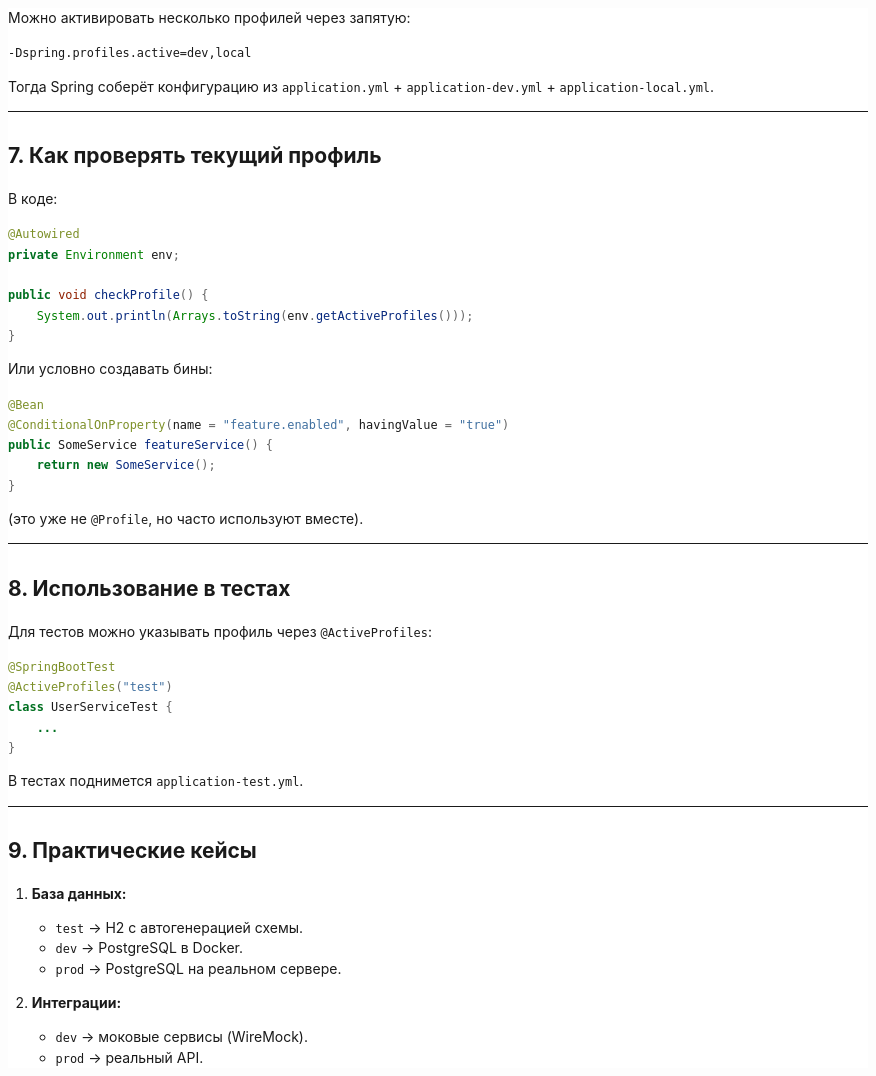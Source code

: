 Можно активировать несколько профилей через запятую:

`-Dspring.profiles.active=dev,local`

Тогда Spring соберёт конфигурацию из `application.yml` + `application-dev.yml` + `application-local.yml`.

---

## 7. Как проверять текущий профиль

В коде:
```java
@Autowired
private Environment env;

public void checkProfile() {
    System.out.println(Arrays.toString(env.getActiveProfiles()));
}
```
Или условно создавать бины:
```java
@Bean
@ConditionalOnProperty(name = "feature.enabled", havingValue = "true")
public SomeService featureService() {
    return new SomeService();
}
```
(это уже не `@Profile`, но часто используют вместе).

---

## 8. Использование в тестах

Для тестов можно указывать профиль через `@ActiveProfiles`:
```java
@SpringBootTest
@ActiveProfiles("test")
class UserServiceTest {
    ...
}
```
В тестах поднимется `application-test.yml`.

---

## 9. Практические кейсы

1. **База данных:**
    - `test` → H2 с автогенерацией схемы.
    - `dev` → PostgreSQL в Docker.
    - `prod` → PostgreSQL на реальном сервере.
    
2. **Интеграции:**
    - `dev` → моковые сервисы (WireMock).
    - `prod` → реальный API.
    